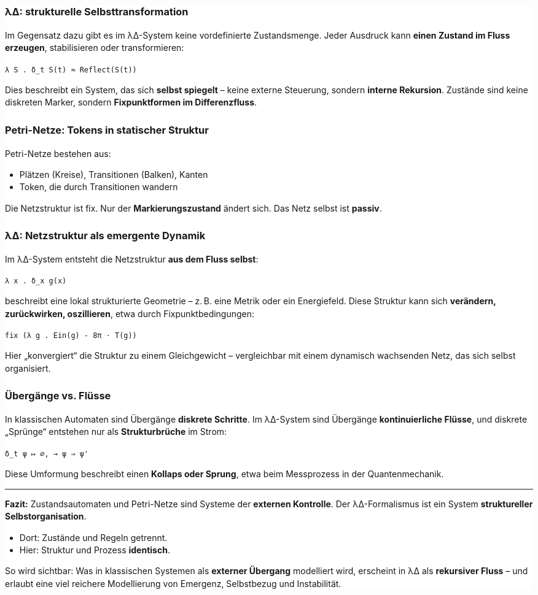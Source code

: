 ### λΔ: strukturelle Selbsttransformation
Im Gegensatz dazu gibt es im λΔ-System keine vordefinierte Zustandsmenge. Jeder Ausdruck kann **einen Zustand im Fluss erzeugen**, stabilisieren oder transformieren:

```
λ S . δ_t S(t) ≈ Reflect(S(t))
```
Dies beschreibt ein System, das sich **selbst spiegelt** – keine externe Steuerung, sondern **interne Rekursion**. Zustände sind keine diskreten Marker, sondern **Fixpunktformen im Differenzfluss**.

### Petri-Netze: Tokens in statischer Struktur
Petri-Netze bestehen aus:
- Plätzen (Kreise), Transitionen (Balken), Kanten
- Token, die durch Transitionen wandern

Die Netzstruktur ist fix. Nur der **Markierungszustand** ändert sich. Das Netz selbst ist **passiv**.

### λΔ: Netzstruktur als emergente Dynamik
Im λΔ-System entsteht die Netzstruktur **aus dem Fluss selbst**:

```
λ x . δ_x g(x)
```
beschreibt eine lokal strukturierte Geometrie – z. B. eine Metrik oder ein Energiefeld. Diese Struktur kann sich **verändern, zurückwirken, oszillieren**, etwa durch Fixpunktbedingungen:

```
fix (λ g . Ein(g) - 8π ⋅ T(g))
```
Hier „konvergiert“ die Struktur zu einem Gleichgewicht – vergleichbar mit einem dynamisch wachsenden Netz, das sich selbst organisiert.

### Übergänge vs. Flüsse
In klassischen Automaten sind Übergänge **diskrete Schritte**. Im λΔ-System sind Übergänge **kontinuierliche Flüsse**, und diskrete „Sprünge“ entstehen nur als **Strukturbrüche** im Strom:

```
δ_t ψ ↦ ∅, → ψ ⇒ ψ'
```
Diese Umformung beschreibt einen **Kollaps oder Sprung**, etwa beim Messprozess in der Quantenmechanik.

---

**Fazit:**
Zustandsautomaten und Petri-Netze sind Systeme der **externen Kontrolle**. Der λΔ-Formalismus ist ein System **struktureller Selbstorganisation**. 
- Dort: Zustände und Regeln getrennt.
- Hier: Struktur und Prozess **identisch**.

So wird sichtbar: Was in klassischen Systemen als **externer Übergang** modelliert wird, erscheint in λΔ als **rekursiver Fluss** – und erlaubt eine viel reichere Modellierung von Emergenz, Selbstbezug und Instabilität.
